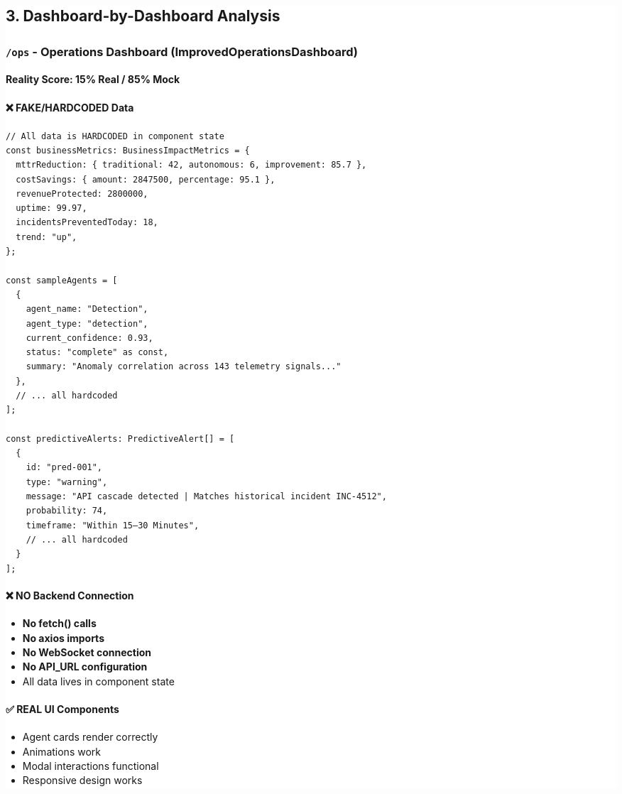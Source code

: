 
## 3. Dashboard-by-Dashboard Analysis

### `/ops` - Operations Dashboard (ImprovedOperationsDashboard)
**Reality Score: 15% Real / 85% Mock**

#### ❌ FAKE/HARDCODED Data
```tsx
// All data is HARDCODED in component state
const businessMetrics: BusinessImpactMetrics = {
  mttrReduction: { traditional: 42, autonomous: 6, improvement: 85.7 },
  costSavings: { amount: 2847500, percentage: 95.1 },
  revenueProtected: 2800000,
  uptime: 99.97,
  incidentsPreventedToday: 18,
  trend: "up",
};

const sampleAgents = [
  {
    agent_name: "Detection",
    agent_type: "detection",
    current_confidence: 0.93,
    status: "complete" as const,
    summary: "Anomaly correlation across 143 telemetry signals..."
  },
  // ... all hardcoded
];

const predictiveAlerts: PredictiveAlert[] = [
  {
    id: "pred-001",
    type: "warning",
    message: "API cascade detected | Matches historical incident INC-4512",
    probability: 74,
    timeframe: "Within 15–30 Minutes",
    // ... all hardcoded
  }
];
```

#### ❌ NO Backend Connection
- **No fetch() calls**
- **No axios imports**
- **No WebSocket connection**
- **No API_URL configuration**
- All data lives in component state

#### ✅ REAL UI Components
- Agent cards render correctly
- Animations work
- Modal interactions functional
- Responsive design works
